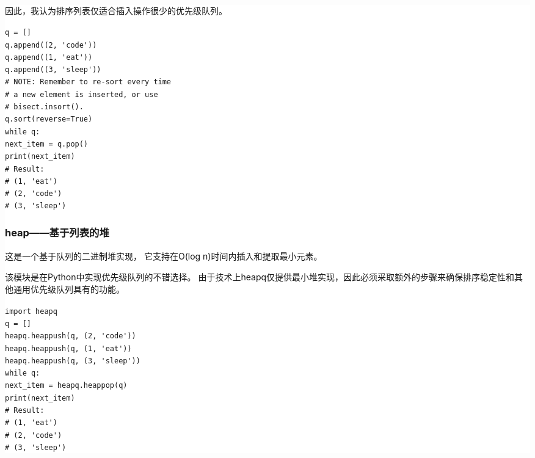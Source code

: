 因此，我认为排序列表仅适合插入操作很少的优先级队列。

    q = []
    q.append((2, 'code'))
    q.append((1, 'eat'))
    q.append((3, 'sleep'))
    # NOTE: Remember to re-sort every time
    # a new element is inserted, or use
    # bisect.insort().
    q.sort(reverse=True)
    while q:
    next_item = q.pop()
    print(next_item)
    # Result:
    # (1, 'eat')
    # (2, 'code')
    # (3, 'sleep')


### heap——基于列表的堆

这是一个基于队列的二进制堆实现，
它支持在O(log n)时间内插入和提取最小元素。

该模块是在Python中实现优先级队列的不错选择。
由于技术上heapq仅提供最小堆实现，因此必须采取额外的步骤来确保排序稳定性和其他通用优先级队列具有的功能。

    import heapq
    q = []
    heapq.heappush(q, (2, 'code'))
    heapq.heappush(q, (1, 'eat'))
    heapq.heappush(q, (3, 'sleep'))
    while q:
    next_item = heapq.heappop(q)
    print(next_item)
    # Result:
    # (1, 'eat')
    # (2, 'code')
    # (3, 'sleep')
